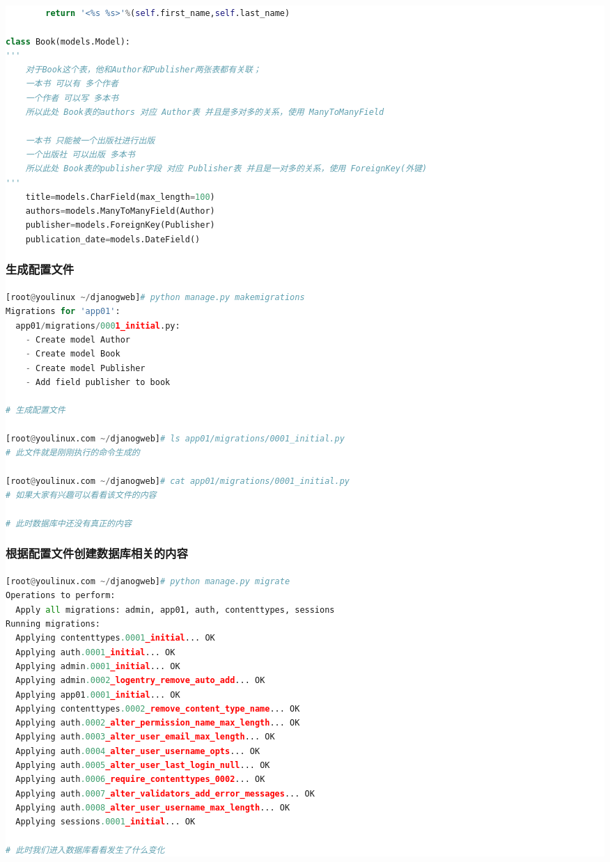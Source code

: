 ```python
        return '<%s %s>'%(self.first_name,self.last_name)

class Book(models.Model):
'''
	对于Book这个表，他和Author和Publisher两张表都有关联；
	一本书 可以有 多个作者
	一个作者 可以写 多本书
	所以此处 Book表的authors 对应 Author表 并且是多对多的关系，使用 ManyToManyField

	一本书 只能被一个出版社进行出版
	一个出版社 可以出版 多本书
	所以此处 Book表的publisher字段 对应 Publisher表 并且是一对多的关系，使用 ForeignKey(外键)
'''
    title=models.CharField(max_length=100)
    authors=models.ManyToManyField(Author)
    publisher=models.ForeignKey(Publisher)
    publication_date=models.DateField()
```

### 生成配置文件

```python
[root@youlinux ~/djanogweb]# python manage.py makemigrations
Migrations for 'app01':
  app01/migrations/0001_initial.py:
    - Create model Author
    - Create model Book
    - Create model Publisher
    - Add field publisher to book

# 生成配置文件

[root@youlinux.com ~/djanogweb]# ls app01/migrations/0001_initial.py
# 此文件就是刚刚执行的命令生成的

[root@youlinux.com ~/djanogweb]# cat app01/migrations/0001_initial.py
# 如果大家有兴趣可以看看该文件的内容

# 此时数据库中还没有真正的内容
```

### 根据配置文件创建数据库相关的内容
```python
[root@youlinux.com ~/djanogweb]# python manage.py migrate
Operations to perform:
  Apply all migrations: admin, app01, auth, contenttypes, sessions
Running migrations:
  Applying contenttypes.0001_initial... OK
  Applying auth.0001_initial... OK
  Applying admin.0001_initial... OK
  Applying admin.0002_logentry_remove_auto_add... OK
  Applying app01.0001_initial... OK
  Applying contenttypes.0002_remove_content_type_name... OK
  Applying auth.0002_alter_permission_name_max_length... OK
  Applying auth.0003_alter_user_email_max_length... OK
  Applying auth.0004_alter_user_username_opts... OK
  Applying auth.0005_alter_user_last_login_null... OK
  Applying auth.0006_require_contenttypes_0002... OK
  Applying auth.0007_alter_validators_add_error_messages... OK
  Applying auth.0008_alter_user_username_max_length... OK
  Applying sessions.0001_initial... OK

# 此时我们进入数据库看看发生了什么变化
```